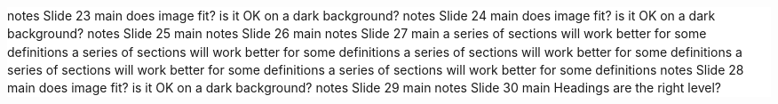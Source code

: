   notes
Slide 23
  main
    does image fit? is it OK on a dark background?
  notes
Slide 24
  main
    does image fit? is it OK on a dark background?
  notes
Slide 25
  main
  notes
Slide 26
  main
  notes
Slide 27
  main
    a series of sections will work better for some definitions
    a series of sections will work better for some definitions
    a series of sections will work better for some definitions
    a series of sections will work better for some definitions
    a series of sections will work better for some definitions
  notes
Slide 28
  main
    does image fit? is it OK on a dark background?
  notes
Slide 29
  main
  notes
Slide 30
  main
Headings are the right level?
